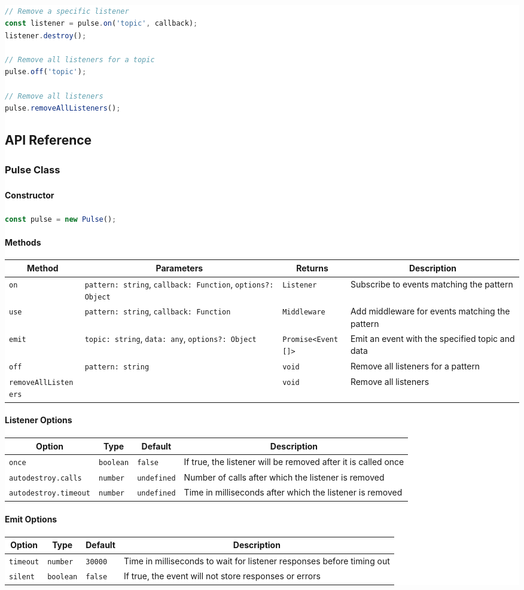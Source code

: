 ```javascript
// Remove a specific listener
const listener = pulse.on('topic', callback);
listener.destroy();

// Remove all listeners for a topic
pulse.off('topic');

// Remove all listeners
pulse.removeAllListeners();
```

## API Reference

### Pulse Class

#### Constructor

```javascript
const pulse = new Pulse();
```

#### Methods

| Method | Parameters | Returns | Description |
|--------|------------|---------|-------------|
| `on` | `pattern: string`, `callback: Function`, `options?: Object` | `Listener` | Subscribe to events matching the pattern |
| `use` | `pattern: string`, `callback: Function` | `Middleware` | Add middleware for events matching the pattern |
| `emit` | `topic: string`, `data: any`, `options?: Object` | `Promise<Event[]>` | Emit an event with the specified topic and data |
| `off` | `pattern: string` | `void` | Remove all listeners for a pattern |
| `removeAllListeners` | | `void` | Remove all listeners |

#### Listener Options

| Option | Type | Default | Description |
|--------|------|---------|-------------|
| `once` | `boolean` | `false` | If true, the listener will be removed after it is called once |
| `autodestroy.calls` | `number` | `undefined` | Number of calls after which the listener is removed |
| `autodestroy.timeout` | `number` | `undefined` | Time in milliseconds after which the listener is removed |

#### Emit Options

| Option | Type | Default | Description |
|--------|------|---------|-------------|
| `timeout` | `number` | `30000` | Time in milliseconds to wait for listener responses before timing out |
| `silent` | `boolean` | `false` | If true, the event will not store responses or errors |
